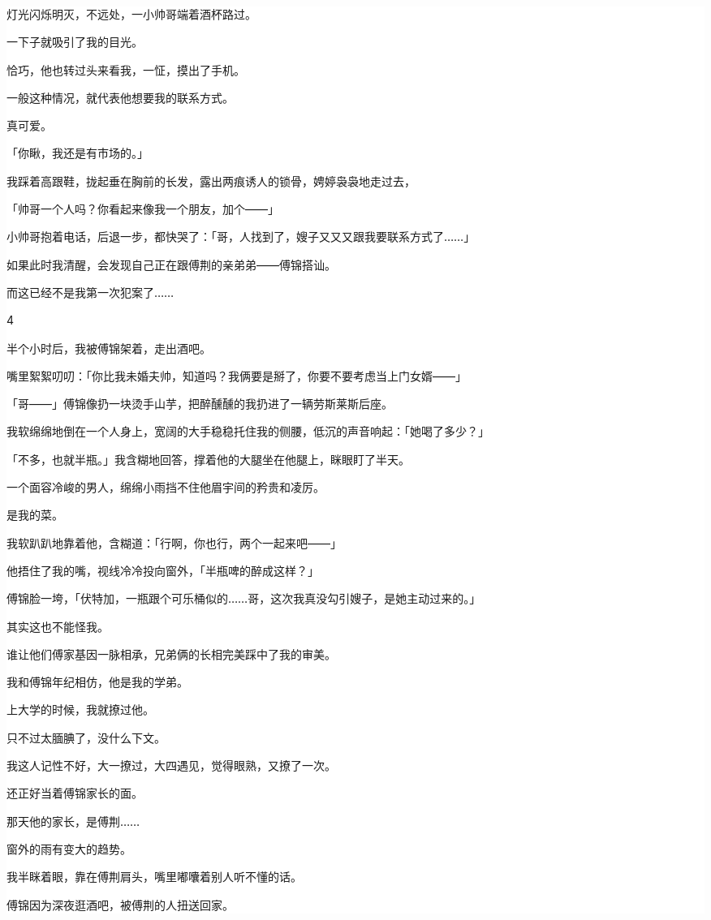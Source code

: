 灯光闪烁明灭，不远处，一小帅哥端着酒杯路过。

一下子就吸引了我的目光。

恰巧，他也转过头来看我，一怔，摸出了手机。

一般这种情况，就代表他想要我的联系方式。

真可爱。

「你瞅，我还是有市场的。」

我踩着高跟鞋，拢起垂在胸前的长发，露出两痕诱人的锁骨，娉婷袅袅地走过去，

「帅哥一个人吗？你看起来像我一个朋友，加个——」

小帅哥抱着电话，后退一步，都快哭了：「哥，人找到了，嫂子又又又跟我要联系方式了……」

如果此时我清醒，会发现自己正在跟傅荆的亲弟弟——傅锦搭讪。

而这已经不是我第一次犯案了……

4

半个小时后，我被傅锦架着，走出酒吧。

嘴里絮絮叨叨：「你比我未婚夫帅，知道吗？我俩要是掰了，你要不要考虑当上门女婿——」

「哥——」傅锦像扔一块烫手山芋，把醉醺醺的我扔进了一辆劳斯莱斯后座。

我软绵绵地倒在一个人身上，宽阔的大手稳稳托住我的侧腰，低沉的声音响起：「她喝了多少？」

「不多，也就半瓶。」我含糊地回答，撑着他的大腿坐在他腿上，眯眼盯了半天。

一个面容冷峻的男人，绵绵小雨挡不住他眉宇间的矜贵和凌厉。

是我的菜。

我软趴趴地靠着他，含糊道：「行啊，你也行，两个一起来吧——」

他捂住了我的嘴，视线冷冷投向窗外，「半瓶啤的醉成这样？」

傅锦脸一垮，「伏特加，一瓶跟个可乐桶似的……哥，这次我真没勾引嫂子，是她主动过来的。」

其实这也不能怪我。

谁让他们傅家基因一脉相承，兄弟俩的长相完美踩中了我的审美。

我和傅锦年纪相仿，他是我的学弟。

上大学的时候，我就撩过他。

只不过太腼腆了，没什么下文。

我这人记性不好，大一撩过，大四遇见，觉得眼熟，又撩了一次。

还正好当着傅锦家长的面。

那天他的家长，是傅荆……

窗外的雨有变大的趋势。

我半眯着眼，靠在傅荆肩头，嘴里嘟囔着别人听不懂的话。

傅锦因为深夜逛酒吧，被傅荆的人扭送回家。
